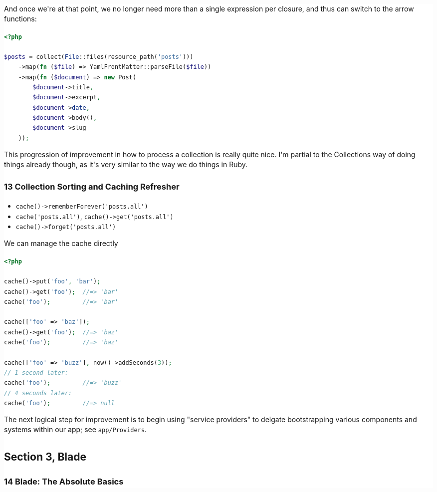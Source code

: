 And once we're at that point, we no longer need more than a single expression
per closure, and thus can switch to the arrow functions:

```php
<?php

$posts = collect(File::files(resource_path('posts')))
    ->map(fn ($file) => YamlFrontMatter::parseFile($file))
    ->map(fn ($document) => new Post(
        $document->title,
        $document->excerpt,
        $document->date,
        $document->body(),
        $document->slug
    ));
```

This progression of improvement in how to process a collection is really quite
nice. I'm partial to the Collections way of doing things already though, as
it's very similar to the way we do things in Ruby.

### 13 Collection Sorting and Caching Refresher

- `cache()->rememberForever('posts.all')`
- `cache('posts.all')`, `cache()->get('posts.all')`
- `cache()->forget('posts.all')`

We can manage the cache directly

```php
<?php

cache()->put('foo', 'bar');
cache()->get('foo');  //=> 'bar'
cache('foo');         //=> 'bar'

cache(['foo' => 'baz']);
cache()->get('foo');  //=> 'baz'
cache('foo');         //=> 'baz'

cache(['foo' => 'buzz'], now()->addSeconds(3));
// 1 second later:
cache('foo');         //=> 'buzz'
// 4 seconds later:
cache('foo');         //=> null
```

The next logical step for improvement is to begin using "service providers" to
delgate bootstrapping various components and systems within our app; see
`app/Providers`.

## Section 3, Blade

### 14 Blade: The Absolute Basics


[1]: https://laracasts.com/series/laravel-8-from-scratch
[2]: https://github.com/JeffreyWay